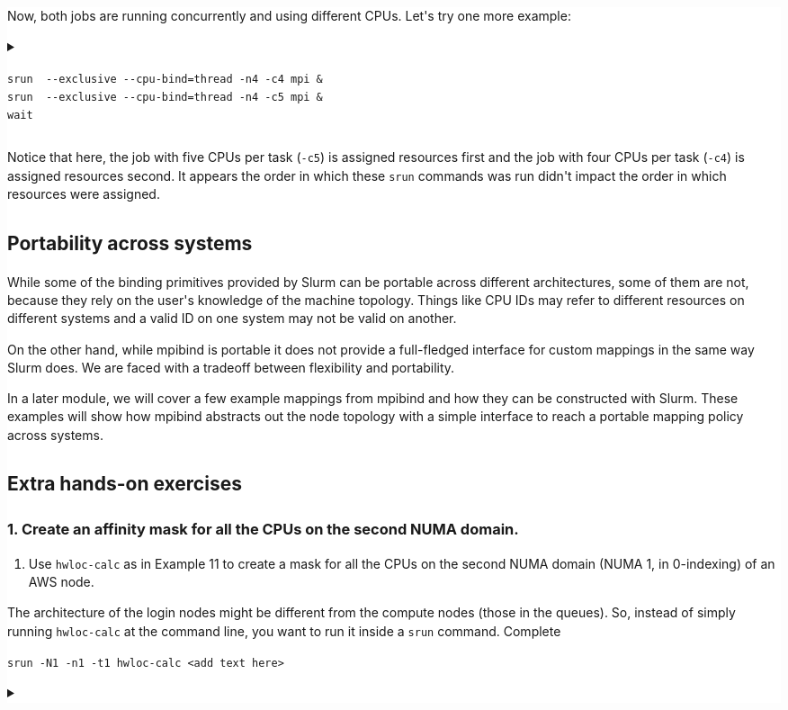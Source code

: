 
Now, both jobs are running concurrently and using different
CPUs. Let's try one more example:

<details><summary>

```
srun  --exclusive --cpu-bind=thread -n4 -c4 mpi &
srun  --exclusive --cpu-bind=thread -n4 -c5 mpi &
wait
```
</summary></details>


Notice that here, the job with five CPUs per task (`-c5`) is assigned resources first and the job with four CPUs per task (`-c4`) is assigned resources second. It appears the order in which these `srun` commands was run didn't impact the order in which resources were assigned.




## Portability across systems

While some of the binding primitives provided by Slurm can be portable
across different architectures, some of them are not, because they
rely on the user's knowledge of the machine topology. Things like
CPU IDs may refer to different resources on different systems and a
valid ID on one system may not be valid on another.

On the other hand, while mpibind is portable it
does not provide a full-fledged interface for custom mappings in the
same way Slurm does. We are faced with a tradeoff between flexibility and portability. 

In a later module, we will cover a few example mappings from mpibind and how they can be constructed with Slurm. These examples will show how mpibind abstracts out the node topology with a simple interface to reach a portable mapping policy across systems. 







## Extra hands-on exercises

### 1.  Create an affinity mask for all the CPUs on the second NUMA domain.

1. Use `hwloc-calc` as in Example 11 to create a mask for all the CPUs on the second NUMA domain (NUMA 1, in 0-indexing) of an AWS node. 

The architecture of the login nodes might be different from the compute nodes (those in the queues). So, instead of simply running `hwloc-calc` at the command line, you want to run it inside a `srun` command. Complete

```
srun -N1 -n1 -t1 hwloc-calc <add text here>
```

<details><summary>
